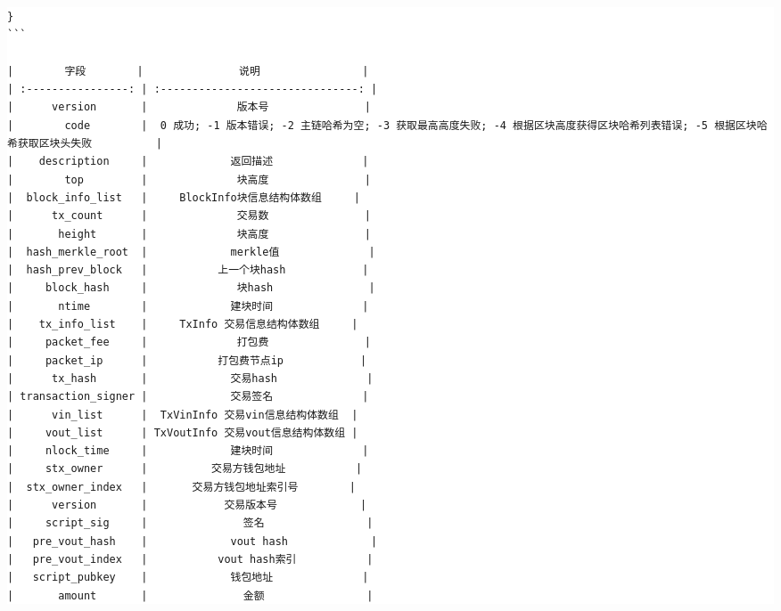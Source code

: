     }
    ```

    |        字段        |               说明                |
    | :----------------: | :-------------------------------: |
    |      version       |              版本号               |
    |        code        |  0 成功; -1 版本错误; -2 主链哈希为空; -3 获取最高高度失败; -4 根据区块高度获得区块哈希列表错误; -5 根据区块哈希获取区块头失败          |
    |    description     |             返回描述              |
    |        top         |              块高度               |
    |  block_info_list   |     BlockInfo块信息结构体数组     |
    |      tx_count      |              交易数               |
    |       height       |              块高度               |
    |  hash_merkle_root  |             merkle值              |
    |  hash_prev_block   |           上一个块hash            |
    |     block_hash     |              块hash               |
    |       ntime        |             建块时间              |
    |    tx_info_list    |     TxInfo 交易信息结构体数组     |
    |     packet_fee     |              打包费               |
    |     packet_ip      |           打包费节点ip            |
    |      tx_hash       |             交易hash              |
    | transaction_signer |             交易签名              |
    |      vin_list      |  TxVinInfo 交易vin信息结构体数组  |
    |     vout_list      | TxVoutInfo 交易vout信息结构体数组 |
    |     nlock_time     |             建块时间              |
    |     stx_owner      |          交易方钱包地址           |
    |  stx_owner_index   |       交易方钱包地址索引号        |
    |      version       |            交易版本号             |
    |     script_sig     |               签名                |
    |   pre_vout_hash    |             vout hash             |
    |   pre_vout_index   |           vout hash索引           |
    |   script_pubkey    |             钱包地址              |
    |       amount       |               金额                |
